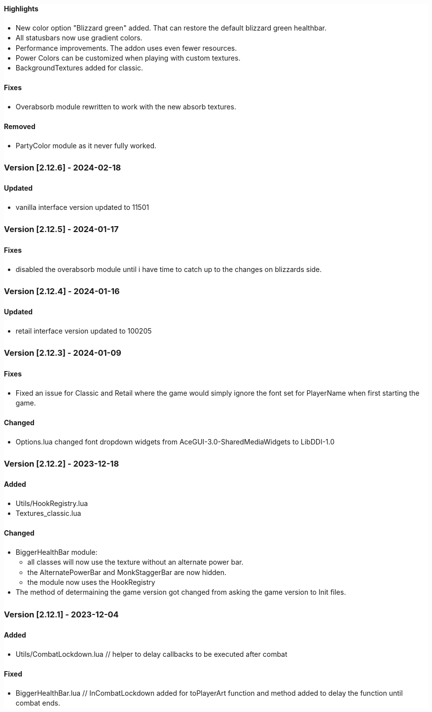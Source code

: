 #### Highlights
* New color option "Blizzard green" added. That can restore the default blizzard green healthbar.
* All statusbars now use gradient colors.
* Performance improvements. The addon uses even fewer resources.
* Power Colors can be customized when playing with custom textures.
* BackgroundTextures added for classic.

#### Fixes
* Overabsorb module rewritten to work with the new absorb textures.

#### Removed
* PartyColor module as it never fully worked.

### Version [2.12.6] - 2024-02-18
#### Updated
* vanilla interface version updated to 11501

### Version [2.12.5] - 2024-01-17
#### Fixes
* disabled the overabsorb module until i have time to catch up to the changes on blizzards side.

### Version [2.12.4] - 2024-01-16
#### Updated
* retail interface version updated to 100205

### Version [2.12.3] - 2024-01-09
#### Fixes
* Fixed an issue for Classic and Retail where the game would simply ignore the font set for PlayerName when first starting the game.

#### Changed
* Options.lua changed font dropdown widgets from AceGUI-3.0-SharedMediaWidgets to LibDDI-1.0

### Version [2.12.2] - 2023-12-18
#### Added
* Utils/HookRegistry.lua
* Textures_classic.lua
#### Changed
* BiggerHealthBar module:
    * all classes will now use the texture without an alternate power bar.
    * the AlternatePowerBar and MonkStaggerBar are now hidden.
    * the module now uses the HookRegistry
* The method of determaining the game version got changed from asking the game version to Init files.

### Version [2.12.1] - 2023-12-04
#### Added
* Utils/CombatLockdown.lua // helper to delay callbacks to be executed after combat
#### Fixed
* BiggerHealthBar.lua // InCombatLockdown added for toPlayerArt function and method added to delay the function until combat ends.
